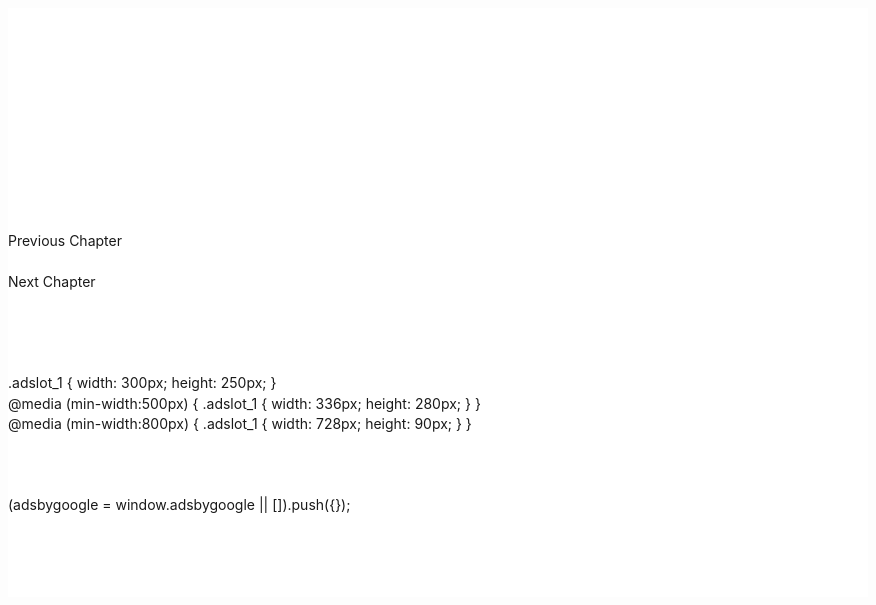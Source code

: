 <br/>
<br/>
<br/>
<br/>
<br/>
<br/>
<br/>
<br/>
<br/>
<br/>
<br/>
Previous Chapter<br/>
<br/>
Next Chapter<br/>
<br/>
<br/>
<br/>
<br/>
.adslot_1 { width: 300px; height: 250px; }<br/>
@media (min-width:500px) { .adslot_1 { width: 336px; height: 280px; } }<br/>
@media (min-width:800px) { .adslot_1 { width: 728px; height: 90px; } }<br/>
<br/>
<br/>
<br/>
(adsbygoogle = window.adsbygoogle || []).push({});<br/>
<br/>
<br/>
<br/>
<br/>
